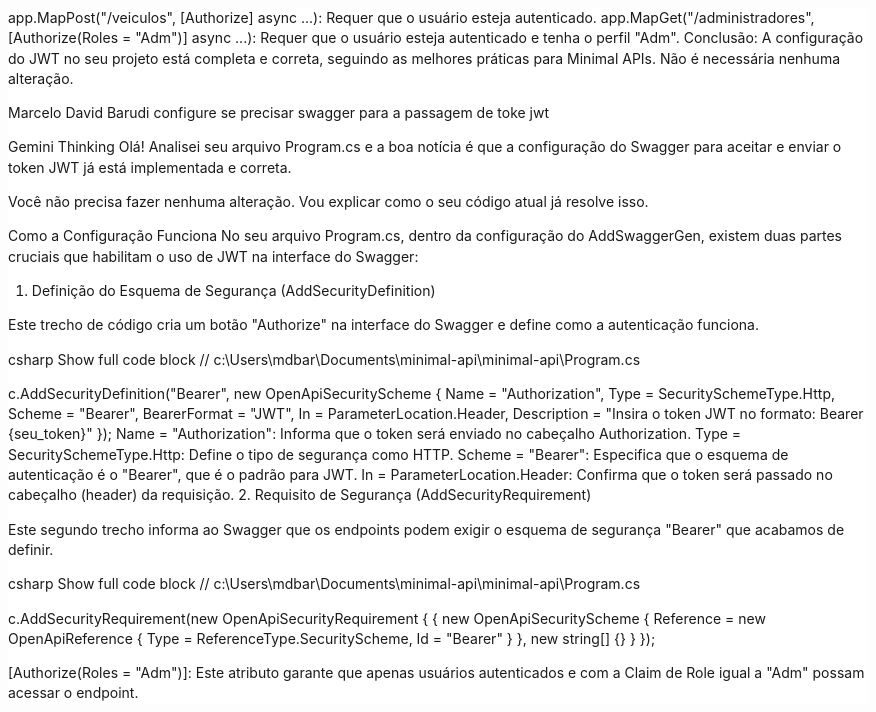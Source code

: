 app.MapPost("/veiculos", [Authorize] async ...): Requer que o usuário esteja autenticado.
app.MapGet("/administradores", [Authorize(Roles = "Adm")] async ...): Requer que o usuário esteja autenticado e tenha o perfil "Adm".
Conclusão: A configuração do JWT no seu projeto está completa e correta, seguindo as melhores práticas para Minimal APIs. Não é necessária nenhuma alteração.


Marcelo David Barudi
configure se precisar swagger para a passagem de toke jwt


Gemini
Thinking
Olá! Analisei seu arquivo Program.cs e a boa notícia é que a configuração do Swagger para aceitar e enviar o token JWT já está implementada e correta.

Você não precisa fazer nenhuma alteração. Vou explicar como o seu código atual já resolve isso.

Como a Configuração Funciona
No seu arquivo Program.cs, dentro da configuração do AddSwaggerGen, existem duas partes cruciais que habilitam o uso de JWT na interface do Swagger:

1. Definição do Esquema de Segurança (AddSecurityDefinition)

Este trecho de código cria um botão "Authorize" na interface do Swagger e define como a autenticação funciona.

csharp
 Show full code block 
// c:\Users\mdbar\Documents\minimal-api\minimal-api\Program.cs

c.AddSecurityDefinition("Bearer", new OpenApiSecurityScheme
{
    Name = "Authorization",
    Type = SecuritySchemeType.Http,
    Scheme = "Bearer",
    BearerFormat = "JWT",
    In = ParameterLocation.Header,
    Description = "Insira o token JWT no formato: Bearer {seu_token}"
});
Name = "Authorization": Informa que o token será enviado no cabeçalho Authorization.
Type = SecuritySchemeType.Http: Define o tipo de segurança como HTTP.
Scheme = "Bearer": Especifica que o esquema de autenticação é o "Bearer", que é o padrão para JWT.
In = ParameterLocation.Header: Confirma que o token será passado no cabeçalho (header) da requisição.
2. Requisito de Segurança (AddSecurityRequirement)

Este segundo trecho informa ao Swagger que os endpoints podem exigir o esquema de segurança "Bearer" que acabamos de definir.

csharp
 Show full code block 
// c:\Users\mdbar\Documents\minimal-api\minimal-api\Program.cs

c.AddSecurityRequirement(new OpenApiSecurityRequirement
{
    {
        new OpenApiSecurityScheme
        {
            Reference = new OpenApiReference
            {
                Type = ReferenceType.SecurityScheme,
                Id = "Bearer"
            }
        },
        new string[] {}
    }
});

[Authorize(Roles = "Adm")]: Este atributo garante que apenas usuários autenticados e com a Claim de Role igual a "Adm" possam acessar o endpoint.